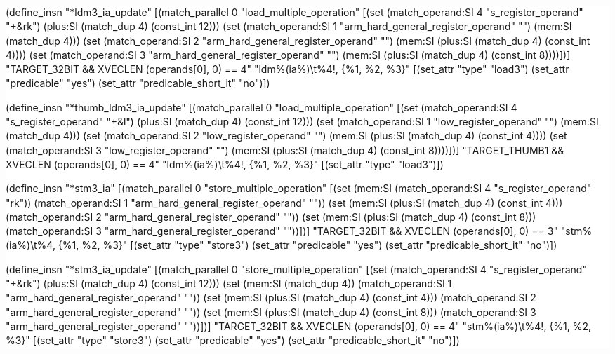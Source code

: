 (define_insn "*ldm3_ia_update"
  [(match_parallel 0 "load_multiple_operation"
    [(set (match_operand:SI 4 "s_register_operand" "+&rk")
          (plus:SI (match_dup 4) (const_int 12)))
     (set (match_operand:SI 1 "arm_hard_general_register_operand" "")
          (mem:SI (match_dup 4)))
     (set (match_operand:SI 2 "arm_hard_general_register_operand" "")
          (mem:SI (plus:SI (match_dup 4)
                  (const_int 4))))
     (set (match_operand:SI 3 "arm_hard_general_register_operand" "")
          (mem:SI (plus:SI (match_dup 4)
                  (const_int 8))))])]
  "TARGET_32BIT && XVECLEN (operands[0], 0) == 4"
  "ldm%(ia%)\t%4!, {%1, %2, %3}"
  [(set_attr "type" "load3")
   (set_attr "predicable" "yes")
   (set_attr "predicable_short_it" "no")])

(define_insn "*thumb_ldm3_ia_update"
  [(match_parallel 0 "load_multiple_operation"
    [(set (match_operand:SI 4 "s_register_operand" "+&l")
          (plus:SI (match_dup 4) (const_int 12)))
     (set (match_operand:SI 1 "low_register_operand" "")
          (mem:SI (match_dup 4)))
     (set (match_operand:SI 2 "low_register_operand" "")
          (mem:SI (plus:SI (match_dup 4)
                  (const_int 4))))
     (set (match_operand:SI 3 "low_register_operand" "")
          (mem:SI (plus:SI (match_dup 4)
                  (const_int 8))))])]
  "TARGET_THUMB1 && XVECLEN (operands[0], 0) == 4"
  "ldm%(ia%)\t%4!, {%1, %2, %3}"
  [(set_attr "type" "load3")])

(define_insn "*stm3_ia"
  [(match_parallel 0 "store_multiple_operation"
    [(set (mem:SI (match_operand:SI 4 "s_register_operand" "rk"))
          (match_operand:SI 1 "arm_hard_general_register_operand" ""))
     (set (mem:SI (plus:SI (match_dup 4) (const_int 4)))
          (match_operand:SI 2 "arm_hard_general_register_operand" ""))
     (set (mem:SI (plus:SI (match_dup 4) (const_int 8)))
          (match_operand:SI 3 "arm_hard_general_register_operand" ""))])]
  "TARGET_32BIT && XVECLEN (operands[0], 0) == 3"
  "stm%(ia%)\t%4, {%1, %2, %3}"
  [(set_attr "type" "store3")
   (set_attr "predicable" "yes")
   (set_attr "predicable_short_it" "no")])

(define_insn "*stm3_ia_update"
  [(match_parallel 0 "store_multiple_operation"
    [(set (match_operand:SI 4 "s_register_operand" "+&rk")
          (plus:SI (match_dup 4) (const_int 12)))
     (set (mem:SI (match_dup 4))
          (match_operand:SI 1 "arm_hard_general_register_operand" ""))
     (set (mem:SI (plus:SI (match_dup 4) (const_int 4)))
          (match_operand:SI 2 "arm_hard_general_register_operand" ""))
     (set (mem:SI (plus:SI (match_dup 4) (const_int 8)))
          (match_operand:SI 3 "arm_hard_general_register_operand" ""))])]
  "TARGET_32BIT && XVECLEN (operands[0], 0) == 4"
  "stm%(ia%)\t%4!, {%1, %2, %3}"
  [(set_attr "type" "store3")
   (set_attr "predicable" "yes")
   (set_attr "predicable_short_it" "no")])
